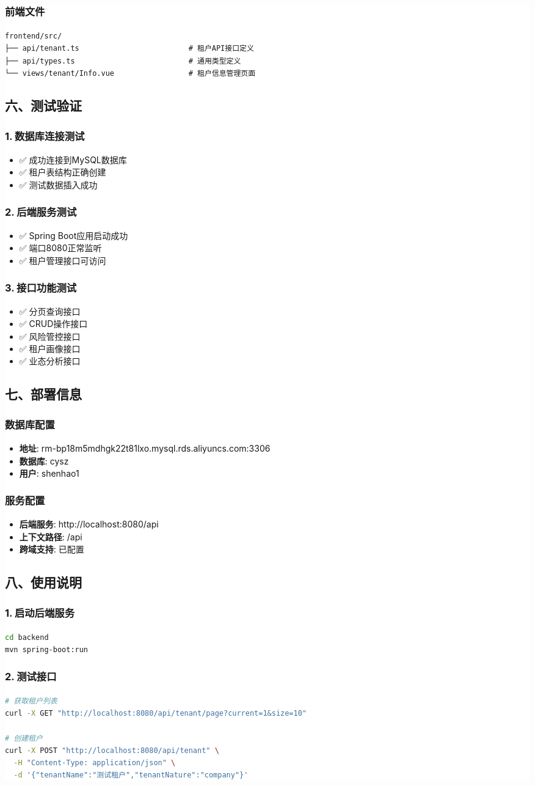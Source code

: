### 前端文件
```
frontend/src/
├── api/tenant.ts                         # 租户API接口定义
├── api/types.ts                          # 通用类型定义
└── views/tenant/Info.vue                 # 租户信息管理页面
```

## 六、测试验证

### 1. 数据库连接测试
- ✅ 成功连接到MySQL数据库
- ✅ 租户表结构正确创建
- ✅ 测试数据插入成功

### 2. 后端服务测试
- ✅ Spring Boot应用启动成功
- ✅ 端口8080正常监听
- ✅ 租户管理接口可访问

### 3. 接口功能测试
- ✅ 分页查询接口
- ✅ CRUD操作接口
- ✅ 风险管控接口
- ✅ 租户画像接口
- ✅ 业态分析接口

## 七、部署信息

### 数据库配置
- **地址**: rm-bp18m5mdhgk22t81lxo.mysql.rds.aliyuncs.com:3306
- **数据库**: cysz
- **用户**: shenhao1

### 服务配置
- **后端服务**: http://localhost:8080/api
- **上下文路径**: /api
- **跨域支持**: 已配置

## 八、使用说明

### 1. 启动后端服务
```bash
cd backend
mvn spring-boot:run
```

### 2. 测试接口
```bash
# 获取租户列表
curl -X GET "http://localhost:8080/api/tenant/page?current=1&size=10"

# 创建租户
curl -X POST "http://localhost:8080/api/tenant" \
  -H "Content-Type: application/json" \
  -d '{"tenantName":"测试租户","tenantNature":"company"}'
```
